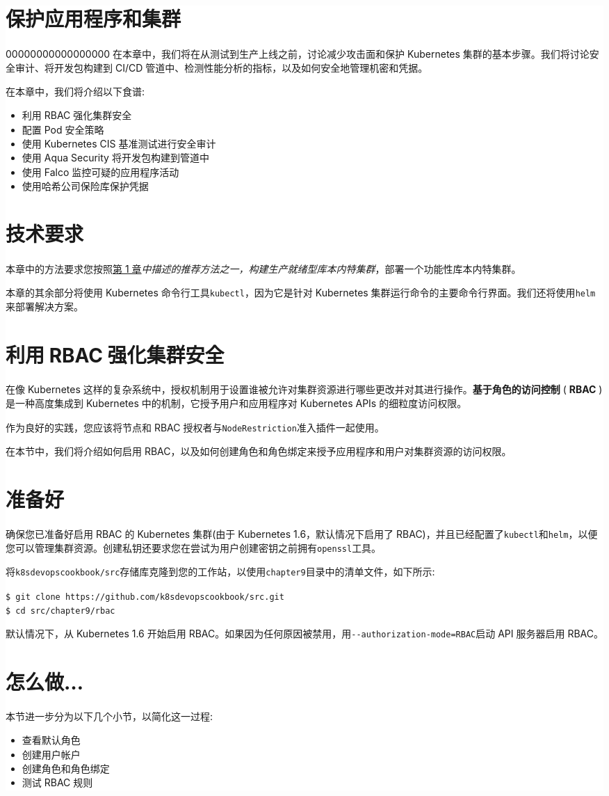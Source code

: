 # 保护应用程序和集群

00000000000000000 在本章中，我们将在从测试到生产上线之前，讨论减少攻击面和保护 Kubernetes 集群的基本步骤。我们将讨论安全审计、将开发包构建到 CI/CD 管道中、检测性能分析的指标，以及如何安全地管理机密和凭据。

在本章中，我们将介绍以下食谱:

*   利用 RBAC 强化集群安全
*   配置 Pod 安全策略
*   使用 Kubernetes CIS 基准测试进行安全审计
*   使用 Aqua Security 将开发包构建到管道中
*   使用 Falco 监控可疑的应用程序活动
*   使用哈希公司保险库保护凭据

# 技术要求

本章中的方法要求您按照[第 1 章](01.html)*中描述的推荐方法之一，构建生产就绪型库本内特集群*，部署一个功能性库本内特集群。

本章的其余部分将使用 Kubernetes 命令行工具`kubectl`，因为它是针对 Kubernetes 集群运行命令的主要命令行界面。我们还将使用`helm`来部署解决方案。

# 利用 RBAC 强化集群安全

在像 Kubernetes 这样的复杂系统中，授权机制用于设置谁被允许对集群资源进行哪些更改并对其进行操作。**基于角色的访问控制** ( **RBAC** )是一种高度集成到 Kubernetes 中的机制，它授予用户和应用程序对 Kubernetes APIs 的细粒度访问权限。

作为良好的实践，您应该将节点和 RBAC 授权者与`NodeRestriction`准入插件一起使用。

在本节中，我们将介绍如何启用 RBAC，以及如何创建角色和角色绑定来授予应用程序和用户对集群资源的访问权限。

# 准备好

确保您已准备好启用 RBAC 的 Kubernetes 集群(由于 Kubernetes 1.6，默认情况下启用了 RBAC)，并且已经配置了`kubectl`和`helm`，以便您可以管理集群资源。创建私钥还要求您在尝试为用户创建密钥之前拥有`openssl`工具。

将`k8sdevopscookbook/src`存储库克隆到您的工作站，以使用`chapter9`目录中的清单文件，如下所示:

```
$ git clone https://github.com/k8sdevopscookbook/src.git
$ cd src/chapter9/rbac
```

默认情况下，从 Kubernetes 1.6 开始启用 RBAC。如果因为任何原因被禁用，用`--authorization-mode=RBAC`启动 API 服务器启用 RBAC。

# 怎么做…

本节进一步分为以下几个小节，以简化这一过程:

*   查看默认角色
*   创建用户帐户
*   创建角色和角色绑定
*   测试 RBAC 规则
